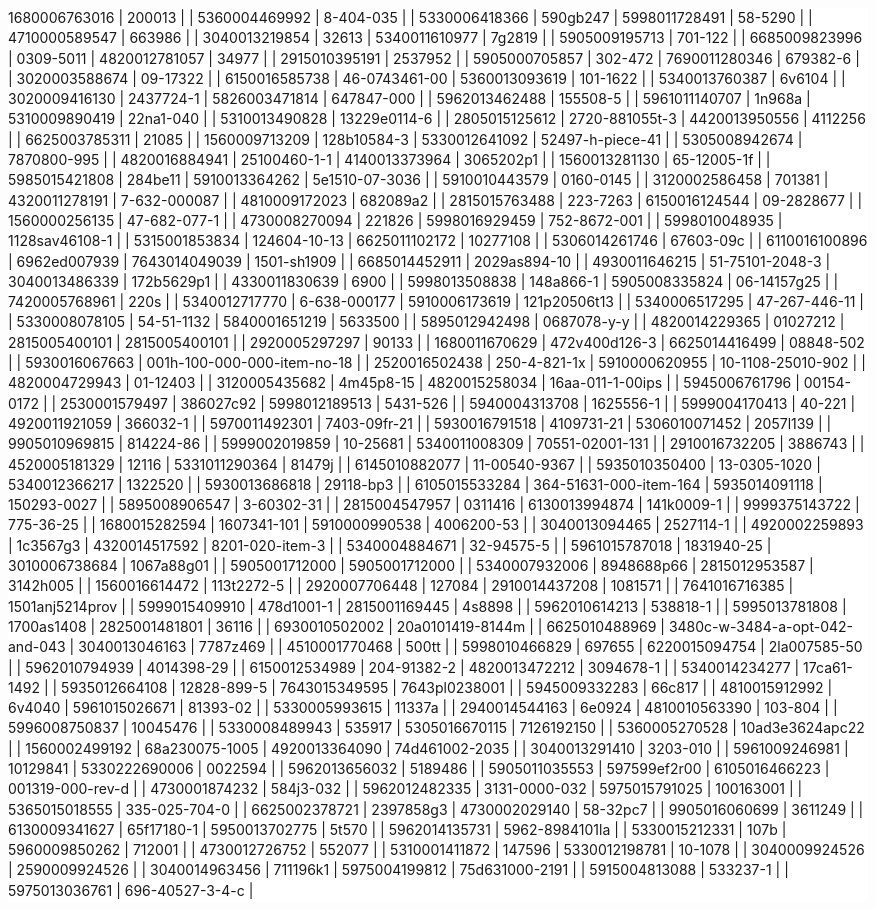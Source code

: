 1680006763016 | 200013 |  | 5360004469992 | 8-404-035 |  | 5330006418366 | 590gb247 | 
5998011728491 | 58-5290 |  | 4710000589547 | 663986 |  | 3040013219854 | 32613 | 
5340011610977 | 7g2819 |  | 5905009195713 | 701-122 |  | 6685009823996 | 0309-5011 | 
4820012781057 | 34977 |  | 2915010395191 | 2537952 |  | 5905000705857 | 302-472 | 
7690011280346 | 679382-6 |  | 3020003588674 | 09-17322 |  | 6150016585738 | 46-0743461-00 | 
5360013093619 | 101-1622 |  | 5340013760387 | 6v6104 |  | 3020009416130 | 2437724-1 | 
5826003471814 | 647847-000 |  | 5962013462488 | 155508-5 |  | 5961011140707 | 1n968a | 
5310009890419 | 22na1-040 |  | 5310013490828 | 13229e0114-6 |  | 2805015125612 | 2720-881055t-3 | 
4420013950556 | 4112256 |  | 6625003785311 | 21085 |  | 1560009713209 | 128b10584-3 | 
5330012641092 | 52497-h-piece-41 |  | 5305008942674 | 7870800-995 |  | 4820016884941 | 25100460-1-1 | 
4140013373964 | 3065202p1 |  | 1560013281130 | 65-12005-1f |  | 5985015421808 | 284be11 | 
5910013364262 | 5e1510-07-3036 |  | 5910010443579 | 0160-0145 |  | 3120002586458 | 701381 | 
4320011278191 | 7-632-000087 |  | 4810009172023 | 682089a2 |  | 2815015763488 | 223-7263 | 
6150016124544 | 09-2828677 |  | 1560000256135 | 47-682-077-1 |  | 4730008270094 | 221826 | 
5998016929459 | 752-8672-001 |  | 5998010048935 | 1128sav46108-1 |  | 5315001853834 | 124604-10-13 | 
6625011102172 | 10277108 |  | 5306014261746 | 67603-09c |  | 6110016100896 | 6962ed007939 | 
7643014049039 | 1501-sh1909 |  | 6685014452911 | 2029as894-10 |  | 4930011646215 | 51-75101-2048-3 | 
3040013486339 | 172b5629p1 |  | 4330011830639 | 6900 |  | 5998013508838 | 148a866-1 | 
5905008335824 | 06-14157g25 |  | 7420005768961 | 220s |  | 5340012717770 | 6-638-000177 | 
5910006173619 | 121p20506t13 |  | 5340006517295 | 47-267-446-11 |  | 5330008078105 | 54-51-1132 | 
5840001651219 | 5633500 |  | 5895012942498 | 0687078-y-y |  | 4820014229365 | 01027212 | 
2815005400101 | 2815005400101 |  | 2920005297297 | 90133 |  | 1680011670629 | 472v400d126-3 | 
6625014416499 | 08848-502 |  | 5930016067663 | 001h-100-000-000-item-no-18 |  | 2520016502438 | 250-4-821-1x | 
5910000620955 | 10-1108-25010-902 |  | 4820004729943 | 01-12403 |  | 3120005435682 | 4m45p8-15 | 
4820015258034 | 16aa-011-1-00ips |  | 5945006761796 | 00154-0172 |  | 2530001579497 | 386027c92 | 
5998012189513 | 5431-526 |  | 5940004313708 | 1625556-1 |  | 5999004170413 | 40-221 | 
4920011921059 | 366032-1 |  | 5970011492301 | 7403-09fr-21 |  | 5930016791518 | 4109731-21 | 
5306010071452 | 2057l139 |  | 9905010969815 | 814224-86 |  | 5999002019859 | 10-25681 | 
5340011008309 | 70551-02001-131 |  | 2910016732205 | 3886743 |  | 4520005181329 | 12116 | 
5331011290364 | 81479j |  | 6145010882077 | 11-00540-9367 |  | 5935010350400 | 13-0305-1020 | 
5340012366217 | 1322520 |  | 5930013686818 | 29118-bp3 |  | 6105015533284 | 364-51631-000-item-164 | 
5935014091118 | 150293-0027 |  | 5895008906547 | 3-60302-31 |  | 2815004547957 | 0311416 | 
6130013994874 | 141k0009-1 |  | 9999375143722 | 775-36-25 |  | 1680015282594 | 1607341-101 | 
5910000990538 | 4006200-53 |  | 3040013094465 | 2527114-1 |  | 4920002259893 | 1c3567g3 | 
4320014517592 | 8201-020-item-3 |  | 5340004884671 | 32-94575-5 |  | 5961015787018 | 1831940-25 | 
3010006738684 | 1067a88g01 |  | 5905001712000 | 5905001712000 |  | 5340007932006 | 8948688p66 | 
2815012953587 | 3142h005 |  | 1560016614472 | 113t2272-5 |  | 2920007706448 | 127084 | 
2910014437208 | 1081571 |  | 7641016716385 | 1501anj5214prov |  | 5999015409910 | 478d1001-1 | 
2815001169445 | 4s8898 |  | 5962010614213 | 538818-1 |  | 5995013781808 | 1700as1408 | 
2825001481801 | 36116 |  | 6930010502002 | 20a0101419-8144m |  | 6625010488969 | 3480c-w-3484-a-opt-042-and-043 | 
3040013046163 | 7787z469 |  | 4510001770468 | 500tt |  | 5998010466829 | 697655 | 
6220015094754 | 2la007585-50 |  | 5962010794939 | 4014398-29 |  | 6150012534989 | 204-91382-2 | 
4820013472212 | 3094678-1 |  | 5340014234277 | 17ca61-1492 |  | 5935012664108 | 12828-899-5 | 
7643015349595 | 7643pl0238001 |  | 5945009332283 | 66c817 |  | 4810015912992 | 6v4040 | 
5961015026671 | 81393-02 |  | 5330005993615 | 11337a |  | 2940014544163 | 6e0924 | 
4810010563390 | 103-804 |  | 5996008750837 | 10045476 |  | 5330008489943 | 535917 | 
5305016670115 | 7126192150 |  | 5360005270528 | 10ad3e3624apc22 |  | 1560002499192 | 68a230075-1005 | 
4920013364090 | 74d461002-2035 |  | 3040013291410 | 3203-010 |  | 5961009246981 | 10129841 | 
5330222690006 | 0022594 |  | 5962013656032 | 5189486 |  | 5905011035553 | 597599ef2r00 | 
6105016466223 | 001319-000-rev-d |  | 4730001874232 | 584j3-032 |  | 5962012482335 | 3131-0000-032 | 
5975015791025 | 100163001 |  | 5365015018555 | 335-025-704-0 |  | 6625002378721 | 2397858g3 | 
4730002029140 | 58-32pc7 |  | 9905016060699 | 3611249 |  | 6130009341627 | 65f17180-1 | 
5950013702775 | 5t570 |  | 5962014135731 | 5962-8984101la |  | 5330015212331 | 107b | 
5960009850262 | 712001 |  | 4730012726752 | 552077 |  | 5310001411872 | 147596 | 
5330012198781 | 10-1078 |  | 3040009924526 | 2590009924526 |  | 3040014963456 | 711196k1 | 
5975004199812 | 75d631000-2191 |  | 5915004813088 | 533237-1 |  | 5975013036761 | 696-40527-3-4-c | 